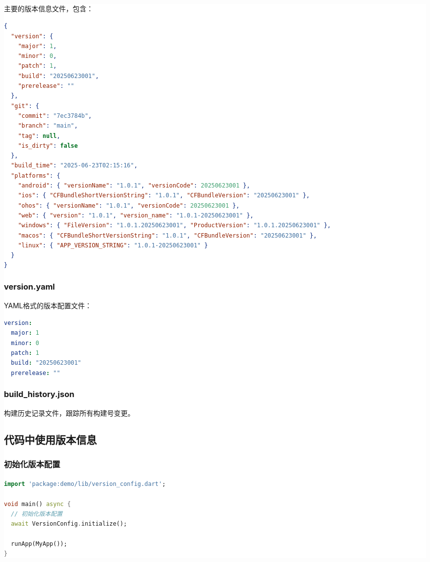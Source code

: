 主要的版本信息文件，包含：

```json
{
  "version": {
    "major": 1,
    "minor": 0,
    "patch": 1,
    "build": "20250623001",
    "prerelease": ""
  },
  "git": {
    "commit": "7ec3784b",
    "branch": "main",
    "tag": null,
    "is_dirty": false
  },
  "build_time": "2025-06-23T02:15:16",
  "platforms": {
    "android": { "versionName": "1.0.1", "versionCode": 20250623001 },
    "ios": { "CFBundleShortVersionString": "1.0.1", "CFBundleVersion": "20250623001" },
    "ohos": { "versionName": "1.0.1", "versionCode": 20250623001 },
    "web": { "version": "1.0.1", "version_name": "1.0.1-20250623001" },
    "windows": { "FileVersion": "1.0.1.20250623001", "ProductVersion": "1.0.1.20250623001" },
    "macos": { "CFBundleShortVersionString": "1.0.1", "CFBundleVersion": "20250623001" },
    "linux": { "APP_VERSION_STRING": "1.0.1-20250623001" }
  }
}
```

### version.yaml

YAML格式的版本配置文件：

```yaml
version:
  major: 1
  minor: 0
  patch: 1
  build: "20250623001"
  prerelease: ""
```

### build_history.json

构建历史记录文件，跟踪所有构建号变更。

## 代码中使用版本信息

### 初始化版本配置

```dart
import 'package:demo/lib/version_config.dart';

void main() async {
  // 初始化版本配置
  await VersionConfig.initialize();
  
  runApp(MyApp());
}
```
